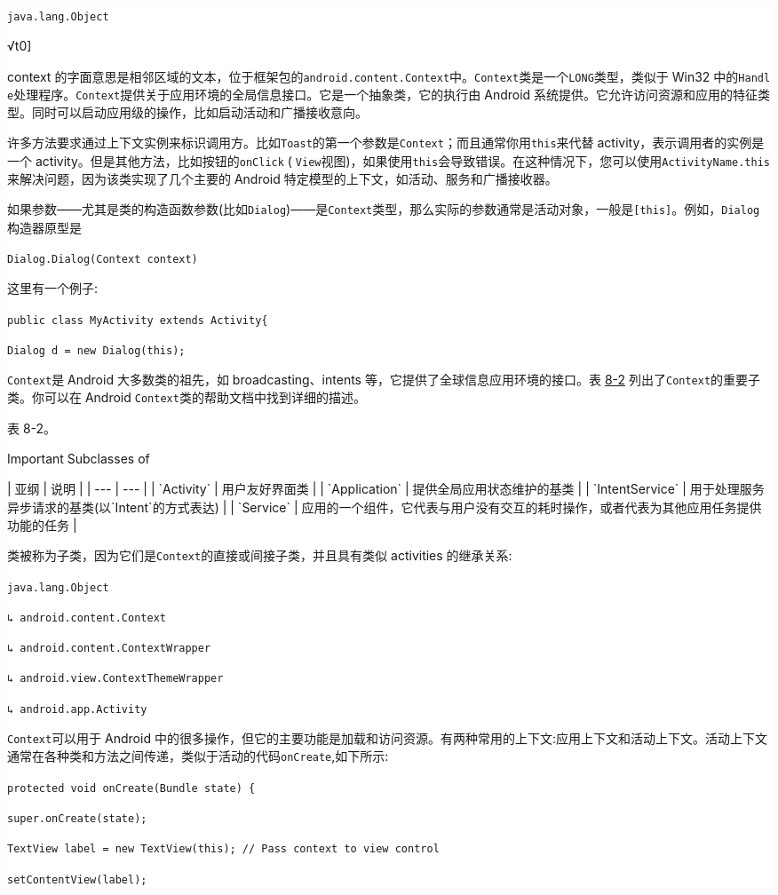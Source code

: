 `java.lang.Object`

√t0]

context 的字面意思是相邻区域的文本，位于框架包的`android.content.Context`中。`Context`类是一个`LONG`类型，类似于 Win32 中的`Handle`处理程序。`Context`提供关于应用环境的全局信息接口。它是一个抽象类，它的执行由 Android 系统提供。它允许访问资源和应用的特征类型。同时可以启动应用级的操作，比如启动活动和广播接收意向。

许多方法要求通过上下文实例来标识调用方。比如`Toast`的第一个参数是`Context`；而且通常你用`this`来代替 activity，表示调用者的实例是一个 activity。但是其他方法，比如按钮的`onClick` ( `View`视图)，如果使用`this`会导致错误。在这种情况下，您可以使用`ActivityName.this`来解决问题，因为该类实现了几个主要的 Android 特定模型的上下文，如活动、服务和广播接收器。

如果参数——尤其是类的构造函数参数(比如`Dialog`)——是`Context`类型，那么实际的参数通常是活动对象，一般是`[this]`。例如，`Dialog`构造器原型是

`Dialog.Dialog(Context context)`

这里有一个例子:

`public class MyActivity extends Activity{`

`Dialog d = new Dialog(this);`

`Context`是 Android 大多数类的祖先，如 broadcasting、intents 等，它提供了全球信息应用环境的接口。表 [8-2](#Tab2) 列出了`Context`的重要子类。你可以在 Android `Context`类的帮助文档中找到详细的描述。

表 8-2。

Important Subclasses of

<colgroup><col> <col></colgroup> 
| 亚纲 | 说明 |
| --- | --- |
| `Activity` | 用户友好界面类 |
| `Application` | 提供全局应用状态维护的基类 |
| `IntentService` | 用于处理服务异步请求的基类(以`Intent`的方式表达) |
| `Service` | 应用的一个组件，它代表与用户没有交互的耗时操作，或者代表为其他应用任务提供功能的任务 |

类被称为子类，因为它们是`Context`的直接或间接子类，并且具有类似 activities 的继承关系:

`java.lang.Object`

`↳ android.content.Context`

`↳ android.content.ContextWrapper`

`↳ android.view.ContextThemeWrapper`

`↳ android.app.Activity`

`Context`可以用于 Android 中的很多操作，但它的主要功能是加载和访问资源。有两种常用的上下文:应用上下文和活动上下文。活动上下文通常在各种类和方法之间传递，类似于活动的代码`onCreate`,如下所示:

`protected void onCreate(Bundle state) {`

`super.onCreate(state);`

`TextView label = new TextView(this); // Pass context to view control`

`setContentView(label);`
